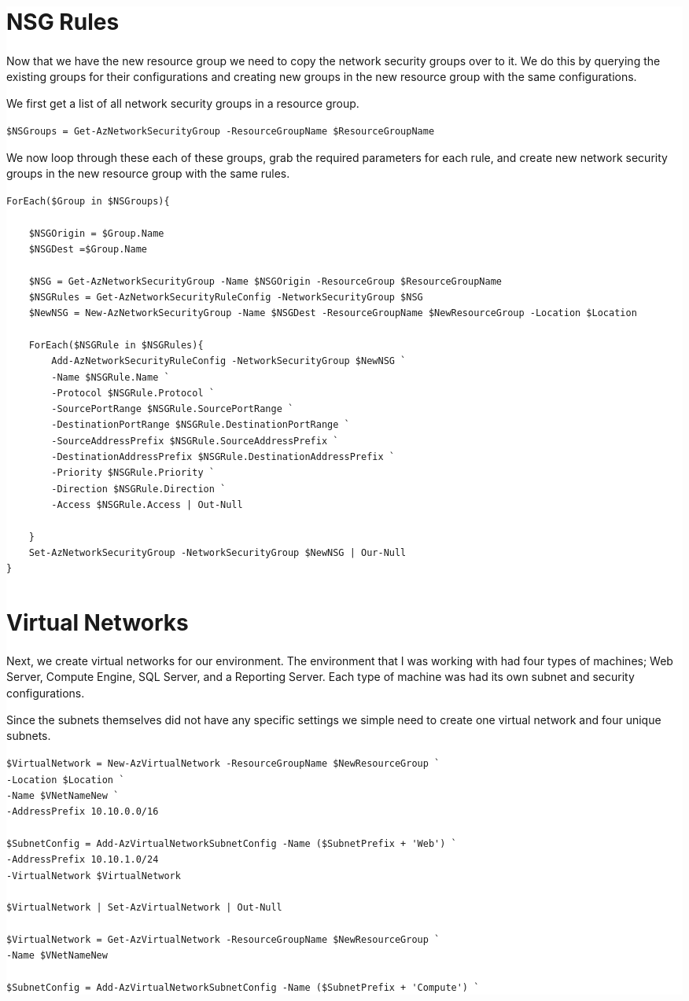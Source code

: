 # NSG Rules
Now that we have the new resource group we need to copy the network security groups over to it. We do this by querying the existing groups for their configurations and creating new groups in the new resource group with the same configurations.

We first get a list of all network security groups in a resource group.
```
$NSGroups = Get-AzNetworkSecurityGroup -ResourceGroupName $ResourceGroupName
```
We now loop through these each of these groups, grab the required parameters for each rule, and create new network security groups in the new resource group with the same rules.

```
ForEach($Group in $NSGroups){

    $NSGOrigin = $Group.Name
    $NSGDest =$Group.Name

    $NSG = Get-AzNetworkSecurityGroup -Name $NSGOrigin -ResourceGroup $ResourceGroupName
    $NSGRules = Get-AzNetworkSecurityRuleConfig -NetworkSecurityGroup $NSG
    $NewNSG = New-AzNetworkSecurityGroup -Name $NSGDest -ResourceGroupName $NewResourceGroup -Location $Location

    ForEach($NSGRule in $NSGRules){
        Add-AzNetworkSecurityRuleConfig -NetworkSecurityGroup $NewNSG `
        -Name $NSGRule.Name `
        -Protocol $NSGRule.Protocol `
        -SourcePortRange $NSGRule.SourcePortRange `
        -DestinationPortRange $NSGRule.DestinationPortRange `
        -SourceAddressPrefix $NSGRule.SourceAddressPrefix `
        -DestinationAddressPrefix $NSGRule.DestinationAddressPrefix `
        -Priority $NSGRule.Priority `
        -Direction $NSGRule.Direction `
        -Access $NSGRule.Access | Out-Null

    }
    Set-AzNetworkSecurityGroup -NetworkSecurityGroup $NewNSG | Our-Null
}
```

# Virtual Networks
Next, we create virtual networks for our environment. The environment that I was working with had four types of machines; Web Server, Compute Engine, SQL Server, and a Reporting Server. Each type of machine was had its own subnet and security configurations. 

Since the subnets themselves did not have any specific settings we simple need to create one virtual network and four unique subnets.

```
$VirtualNetwork = New-AzVirtualNetwork -ResourceGroupName $NewResourceGroup `
-Location $Location `
-Name $VNetNameNew `
-AddressPrefix 10.10.0.0/16

$SubnetConfig = Add-AzVirtualNetworkSubnetConfig -Name ($SubnetPrefix + 'Web') `
-AddressPrefix 10.10.1.0/24
-VirtualNetwork $VirtualNetwork

$VirtualNetwork | Set-AzVirtualNetwork | Out-Null

$VirtualNetwork = Get-AzVirtualNetwork -ResourceGroupName $NewResourceGroup `
-Name $VNetNameNew

$SubnetConfig = Add-AzVirtualNetworkSubnetConfig -Name ($SubnetPrefix + 'Compute') `
```